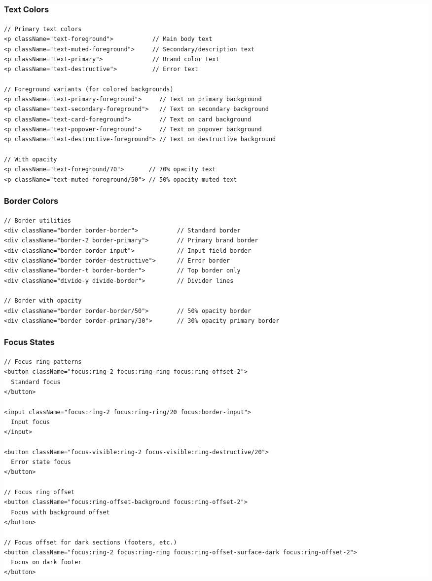 ### Text Colors

```tsx
// Primary text colors
<p className="text-foreground">           // Main body text
<p className="text-muted-foreground">     // Secondary/description text
<p className="text-primary">              // Brand color text
<p className="text-destructive">          // Error text

// Foreground variants (for colored backgrounds)
<p className="text-primary-foreground">     // Text on primary background
<p className="text-secondary-foreground">   // Text on secondary background
<p className="text-card-foreground">        // Text on card background
<p className="text-popover-foreground">     // Text on popover background
<p className="text-destructive-foreground"> // Text on destructive background

// With opacity
<p className="text-foreground/70">       // 70% opacity text
<p className="text-muted-foreground/50"> // 50% opacity muted text
```

### Border Colors

```tsx
// Border utilities
<div className="border border-border">           // Standard border
<div className="border-2 border-primary">        // Primary brand border
<div className="border border-input">            // Input field border
<div className="border border-destructive">      // Error border
<div className="border-t border-border">         // Top border only
<div className="divide-y divide-border">         // Divider lines

// Border with opacity
<div className="border border-border/50">        // 50% opacity border
<div className="border border-primary/30">       // 30% opacity primary border
```

### Focus States

```tsx
// Focus ring patterns
<button className="focus:ring-2 focus:ring-ring focus:ring-offset-2">
  Standard focus
</button>

<input className="focus:ring-2 focus:ring-ring/20 focus:border-input">
  Input focus
</input>

<button className="focus-visible:ring-2 focus-visible:ring-destructive/20">
  Error state focus
</button>

// Focus ring offset
<button className="focus:ring-offset-background focus:ring-offset-2">
  Focus with background offset
</button>

// Focus offset for dark sections (footers, etc.)
<button className="focus:ring-2 focus:ring-ring focus:ring-offset-surface-dark focus:ring-offset-2">
  Focus on dark footer
</button>
```
